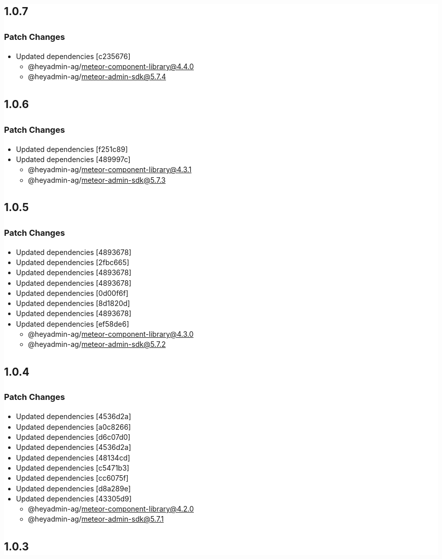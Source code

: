 ## 1.0.7

### Patch Changes

- Updated dependencies [c235676]
  - @heyadmin-ag/meteor-component-library@4.4.0
  - @heyadmin-ag/meteor-admin-sdk@5.7.4

## 1.0.6

### Patch Changes

- Updated dependencies [f251c89]
- Updated dependencies [489997c]
  - @heyadmin-ag/meteor-component-library@4.3.1
  - @heyadmin-ag/meteor-admin-sdk@5.7.3

## 1.0.5

### Patch Changes

- Updated dependencies [4893678]
- Updated dependencies [2fbc665]
- Updated dependencies [4893678]
- Updated dependencies [4893678]
- Updated dependencies [0d00f6f]
- Updated dependencies [8d1820d]
- Updated dependencies [4893678]
- Updated dependencies [ef58de6]
  - @heyadmin-ag/meteor-component-library@4.3.0
  - @heyadmin-ag/meteor-admin-sdk@5.7.2

## 1.0.4

### Patch Changes

- Updated dependencies [4536d2a]
- Updated dependencies [a0c8266]
- Updated dependencies [d6c07d0]
- Updated dependencies [4536d2a]
- Updated dependencies [48134cd]
- Updated dependencies [c5471b3]
- Updated dependencies [cc6075f]
- Updated dependencies [d8a289e]
- Updated dependencies [43305d9]
  - @heyadmin-ag/meteor-component-library@4.2.0
  - @heyadmin-ag/meteor-admin-sdk@5.7.1

## 1.0.3
